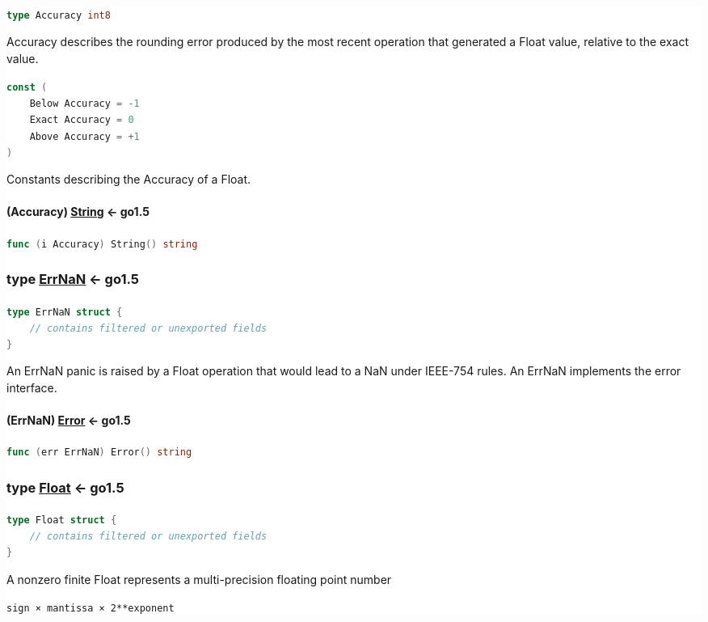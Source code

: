 ``` go linenums="1"
type Accuracy int8
```

Accuracy describes the rounding error produced by the most recent operation that generated a Float value, relative to the exact value.

``` go linenums="1"
const (
	Below Accuracy = -1
	Exact Accuracy = 0
	Above Accuracy = +1
)
```

Constants describing the Accuracy of a Float.

#### (Accuracy) [String](https://cs.opensource.google/go/go/+/go1.20.1:src/math/big/accuracy_string.go;l=11)  <- go1.5

``` go linenums="1"
func (i Accuracy) String() string
```

### type [ErrNaN](https://cs.opensource.google/go/go/+/go1.20.1:src/math/big/float.go;l=77)  <- go1.5

``` go linenums="1"
type ErrNaN struct {
	// contains filtered or unexported fields
}
```

An ErrNaN panic is raised by a Float operation that would lead to a NaN under IEEE-754 rules. An ErrNaN implements the error interface.

#### (ErrNaN) [Error](https://cs.opensource.google/go/go/+/go1.20.1:src/math/big/float.go;l=81)  <- go1.5

``` go linenums="1"
func (err ErrNaN) Error() string
```

### type [Float](https://cs.opensource.google/go/go/+/go1.20.1:src/math/big/float.go;l=65)  <- go1.5

``` go linenums="1"
type Float struct {
	// contains filtered or unexported fields
}
```

A nonzero finite Float represents a multi-precision floating point number

```
sign × mantissa × 2**exponent
```
